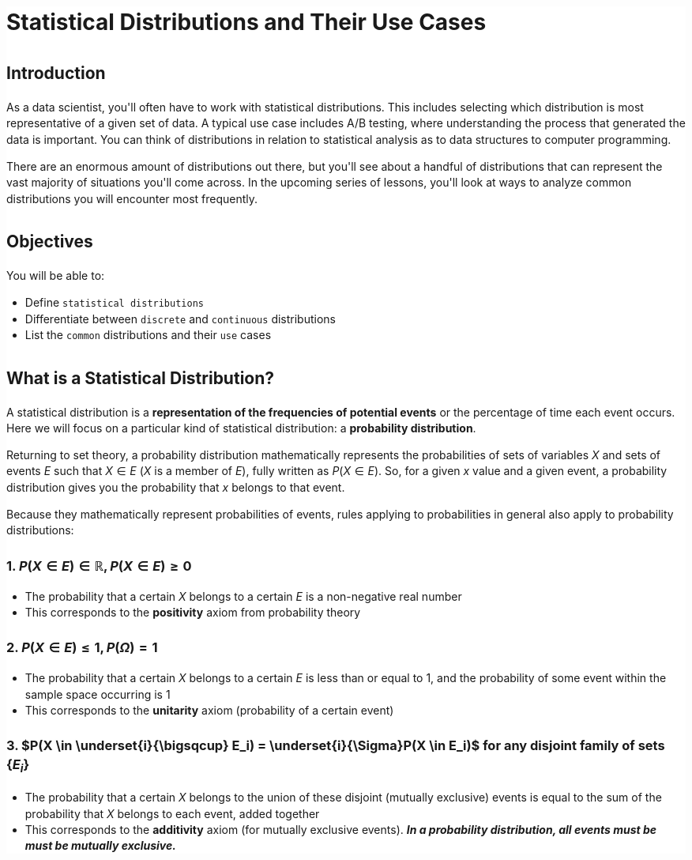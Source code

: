 # Statistical Distributions and Their Use Cases

## Introduction

As a data scientist, you'll often have to work with statistical distributions.  This includes selecting which distribution is most representative of a given set of data. A typical use case includes A/B testing, where understanding the process that generated the data is important. You can think of distributions in relation to statistical analysis as to data structures to computer programming.

There are an enormous amount of distributions out there, but you'll see about a handful of distributions that can represent the vast majority of situations you'll come across. In the upcoming series of lessons, you'll look at ways to analyze common distributions you will encounter most frequently.

## Objectives

You will be able to:

* Define `statistical distributions`
* Differentiate between `discrete` and `continuous` distributions
* List the `common` distributions and their `use` cases

## What is a Statistical Distribution?

A statistical distribution is a **representation of the frequencies of potential events** or the percentage of time each event occurs. Here we will focus on a particular kind of statistical distribution: a **probability distribution**.

Returning to set theory, a probability distribution mathematically represents the probabilities of sets of variables $X$ and sets of events $E$ such that $X \in E$ ($X$ is a member of $E$), fully written as $P(X \in E)$. So, for a given $x$ value and a given event, a probability distribution gives you the probability that $x$ belongs to that event.

Because they mathematically represent probabilities of events, rules applying to probabilities in general also apply to probability distributions:

### 1. $P(X \in E) \in \mathbb{R}, P(X \in E) \geq 0$
- The probability that a certain $X$ belongs to a certain $E$ is a non-negative real number
- This corresponds to the **positivity** axiom from probability theory

### 2. $P(X \in E) \leq 1, P(\Omega) = 1$
- The probability that a certain $X$ belongs to a certain $E$ is less than or equal to 1, and the probability of some event within the sample space occurring is 1
- This corresponds to the **unitarity** axiom (probability of a certain event)

### 3. $P(X \in \underset{i}{\bigsqcup} E_i) = \underset{i}{\Sigma}P(X \in E_i)$ for any disjoint family of sets $\{E_i\}$
- The probability that a certain $X$ belongs to the union of these disjoint (mutually exclusive) events is equal to the sum of the probability that $X$ belongs to each event, added together
- This corresponds to the **additivity** axiom (for mutually exclusive events). ***In a probability distribution, all events must be must be mutually exclusive.***
